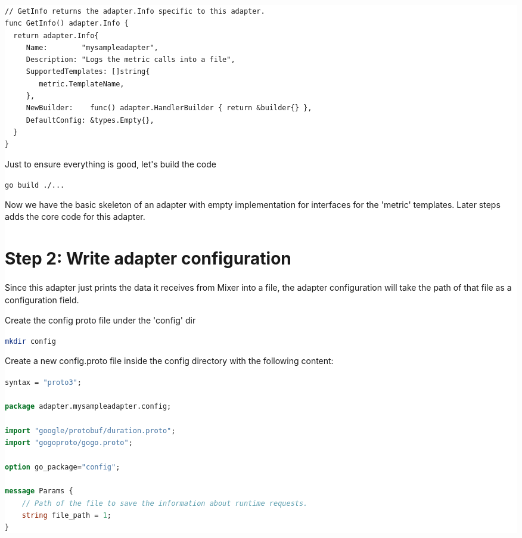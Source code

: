 ```golang
// GetInfo returns the adapter.Info specific to this adapter.
func GetInfo() adapter.Info {
  return adapter.Info{
     Name:        "mysampleadapter",
     Description: "Logs the metric calls into a file",
     SupportedTemplates: []string{
        metric.TemplateName,
     },
     NewBuilder:    func() adapter.HandlerBuilder { return &builder{} },
     DefaultConfig: &types.Empty{},
  }
}
```

Just to ensure everything is good, let's build the code

```bash
go build ./...
```

Now we have the basic skeleton of an adapter with empty implementation for interfaces for the 'metric' templates. Later steps
adds the core code for this adapter.

# Step 2: Write adapter configuration

Since this adapter just prints the data it receives from Mixer into a file, the adapter configuration will take the
path of that file as a configuration field.

Create the config proto file under the 'config' dir

```bash
mkdir config
```

Create a new config.proto file inside the config directory with the following content:


```proto
syntax = "proto3";

package adapter.mysampleadapter.config;

import "google/protobuf/duration.proto";
import "gogoproto/gogo.proto";

option go_package="config";

message Params {
    // Path of the file to save the information about runtime requests.
    string file_path = 1;
}
```
